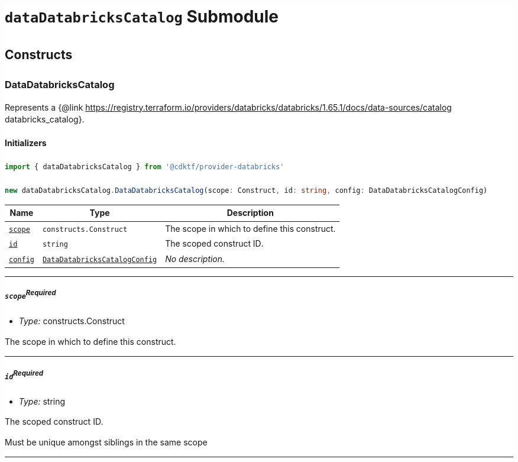 # `dataDatabricksCatalog` Submodule <a name="`dataDatabricksCatalog` Submodule" id="@cdktf/provider-databricks.dataDatabricksCatalog"></a>

## Constructs <a name="Constructs" id="Constructs"></a>

### DataDatabricksCatalog <a name="DataDatabricksCatalog" id="@cdktf/provider-databricks.dataDatabricksCatalog.DataDatabricksCatalog"></a>

Represents a {@link https://registry.terraform.io/providers/databricks/databricks/1.65.1/docs/data-sources/catalog databricks_catalog}.

#### Initializers <a name="Initializers" id="@cdktf/provider-databricks.dataDatabricksCatalog.DataDatabricksCatalog.Initializer"></a>

```typescript
import { dataDatabricksCatalog } from '@cdktf/provider-databricks'

new dataDatabricksCatalog.DataDatabricksCatalog(scope: Construct, id: string, config: DataDatabricksCatalogConfig)
```

| **Name** | **Type** | **Description** |
| --- | --- | --- |
| <code><a href="#@cdktf/provider-databricks.dataDatabricksCatalog.DataDatabricksCatalog.Initializer.parameter.scope">scope</a></code> | <code>constructs.Construct</code> | The scope in which to define this construct. |
| <code><a href="#@cdktf/provider-databricks.dataDatabricksCatalog.DataDatabricksCatalog.Initializer.parameter.id">id</a></code> | <code>string</code> | The scoped construct ID. |
| <code><a href="#@cdktf/provider-databricks.dataDatabricksCatalog.DataDatabricksCatalog.Initializer.parameter.config">config</a></code> | <code><a href="#@cdktf/provider-databricks.dataDatabricksCatalog.DataDatabricksCatalogConfig">DataDatabricksCatalogConfig</a></code> | *No description.* |

---

##### `scope`<sup>Required</sup> <a name="scope" id="@cdktf/provider-databricks.dataDatabricksCatalog.DataDatabricksCatalog.Initializer.parameter.scope"></a>

- *Type:* constructs.Construct

The scope in which to define this construct.

---

##### `id`<sup>Required</sup> <a name="id" id="@cdktf/provider-databricks.dataDatabricksCatalog.DataDatabricksCatalog.Initializer.parameter.id"></a>

- *Type:* string

The scoped construct ID.

Must be unique amongst siblings in the same scope

---